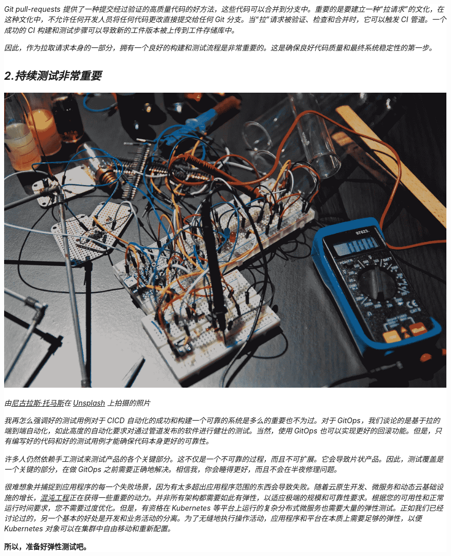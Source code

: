 *Git pull-requests 提供了一种提交经过验证的高质量代码的好方法，这些代码可以合并到分支中。重要的是要建立一种“拉请求”的文化，在这种文化中，不允许任何开发人员将任何代码更改直接提交给任何 Git 分支。当“拉”请求被验证、检查和合并时，它可以触发 CI 管道。一个成功的 CI 构建和测试步骤可以导致新的工件版本被上传到工件存储库中。*

*因此，作为拉取请求本身的一部分，拥有一个良好的构建和测试流程是非常重要的。这是确保良好代码质量和最终系统稳定性的第一步。*

## *2.持续测试非常重要*

*![](img/9a24bbe8fe251b7850c9239706372366.png)*

*由[尼古拉斯·托马斯](https://unsplash.com/@nicolasthomas?utm_source=unsplash&utm_medium=referral&utm_content=creditCopyText)在 [Unsplash](https://unsplash.com/s/photos/test?utm_source=unsplash&utm_medium=referral&utm_content=creditCopyText) 上拍摄的照片*

*我再怎么强调好的测试用例对于 CICD 自动化的成功和构建一个可靠的系统是多么的重要也不为过。对于 GitOps，我们谈论的是基于拉的端到端自动化，如此高度的自动化要求对通过管道发布的软件进行健壮的测试。当然，使用 GitOps 也可以实现更好的回滚功能。但是，只有编写好的代码和好的测试用例才能确保代码本身更好的可靠性。*

*许多人仍然依赖手工测试来测试产品的各个关键部分。这不仅是一个不可靠的过程，而且不可扩展。它会导致片状产品。*因此，测试覆盖是一个关键的部分，在做 GitOps 之前需要正确地解决。相信我，你会睡得更好，而且不会在半夜修理问题。**

*很难想象并捕捉到应用程序的每一个失败场景，因为有太多超出应用程序范围的东西会导致失败。随着云原生开发、微服务和动态云基础设施的增长，[混沌工程](https://medium.com/@bbideep/why-should-chaos-be-part-of-your-distributed-systems-engineering-5bcb21497660)正在获得一些重要的动力。并非所有架构都需要如此有弹性，以适应极端的规模和可靠性要求。根据您的可用性和正常运行时间要求，您不需要过度优化。但是，有资格在 Kubernetes 等平台上运行的复杂分布式微服务也需要大量的弹性测试。正如我们已经讨论过的，另一个基本的好处是开发和业务活动的分离。为了无缝地执行操作活动，应用程序和平台在本质上需要足够的弹性，以便 Kubernetes 对象可以在集群中自由移动和重新配置。*

**所以，准备好弹性测试吧。**
